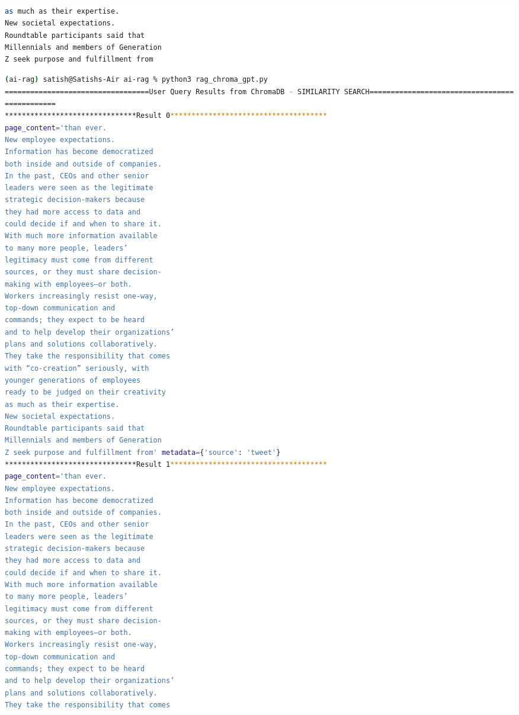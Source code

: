 ```bash
as much as their expertise.
New societal expectations.
Roundtable participants said that 
Millennials and members of Generation 
Z seek purpose and fulfillment from
```





```bash
(ai-rag) satish@Satishs-Air ai-rag % python3 rag_chroma_gpt.py
==================================User Query Results from ChromaDB - SIMILARITY SEARCH==============================================
*******************************Result 0*************************************
page_content='than ever.
New employee expectations.
Information has become democratized 
both inside and outside of companies. 
In the past, CEOs and other senior 
leaders were seen as the legitimate 
strategic decision-makers because 
they had more access to data and 
could decide if and when to share it. 
With much more information available 
to many more people, leaders’ 
legitimacy must come from different 
sources, or they must share decision-
making with employees—or both.
Workers increasingly resist one-way, 
top-down communication and 
commands; they expect to be heard 
and to help develop their organizations’ 
plans and solutions collaboratively. 
They take the responsibility that comes 
with “co-creation” seriously, with 
younger generations of employees 
ready to be judged on their creativity 
as much as their expertise.
New societal expectations.
Roundtable participants said that 
Millennials and members of Generation 
Z seek purpose and fulfillment from' metadata={'source': 'tweet'}
*******************************Result 1*************************************
page_content='than ever.
New employee expectations.
Information has become democratized 
both inside and outside of companies. 
In the past, CEOs and other senior 
leaders were seen as the legitimate 
strategic decision-makers because 
they had more access to data and 
could decide if and when to share it. 
With much more information available 
to many more people, leaders’ 
legitimacy must come from different 
sources, or they must share decision-
making with employees—or both.
Workers increasingly resist one-way, 
top-down communication and 
commands; they expect to be heard 
and to help develop their organizations’ 
plans and solutions collaboratively. 
They take the responsibility that comes 
```